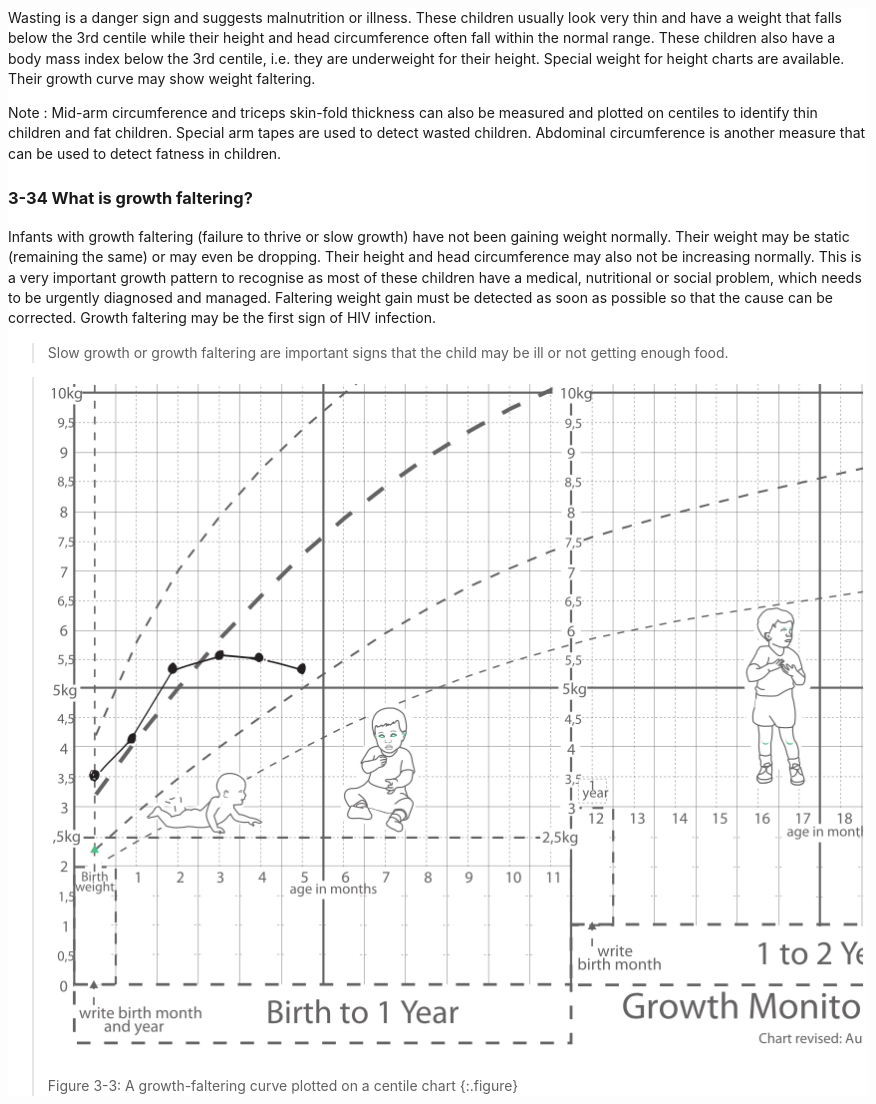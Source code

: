 Wasting is a danger sign and suggests malnutrition or illness. These children usually look very thin and have a weight that falls below the 3rd centile while their height and head circumference often fall within the normal range. These children also have a body mass index below the 3rd centile, i.e. they are underweight for their height. Special weight for height charts are available. Their growth curve may show weight faltering.

Note
:	Mid-arm circumference and triceps skin-fold thickness can also be measured and plotted on centiles to identify thin children and fat children. Special arm tapes are used to detect wasted children. Abdominal circumference is another measure that can be used to detect fatness in children.

### 3-34 What is growth faltering?

Infants with growth faltering (failure to thrive or slow growth) have not been gaining weight normally. Their weight may be static (remaining the same) or may even be dropping. Their height and head circumference may also not be increasing normally. This is a very important growth pattern to recognise as most of these children have a medical, nutritional or social problem, which needs to be urgently diagnosed and managed. Faltering weight gain must be detected as soon as possible so that the cause can be corrected. Growth faltering may be the first sign of HIV infection.

> Slow growth or growth faltering are important signs that the child may be ill or not getting enough food.

> ![Figure 3-3: A growth-faltering curve plotted on a centile chart](images/3-3.svg)
> 
> Figure 3-3: A growth-faltering curve plotted on a centile chart
{:.figure}
